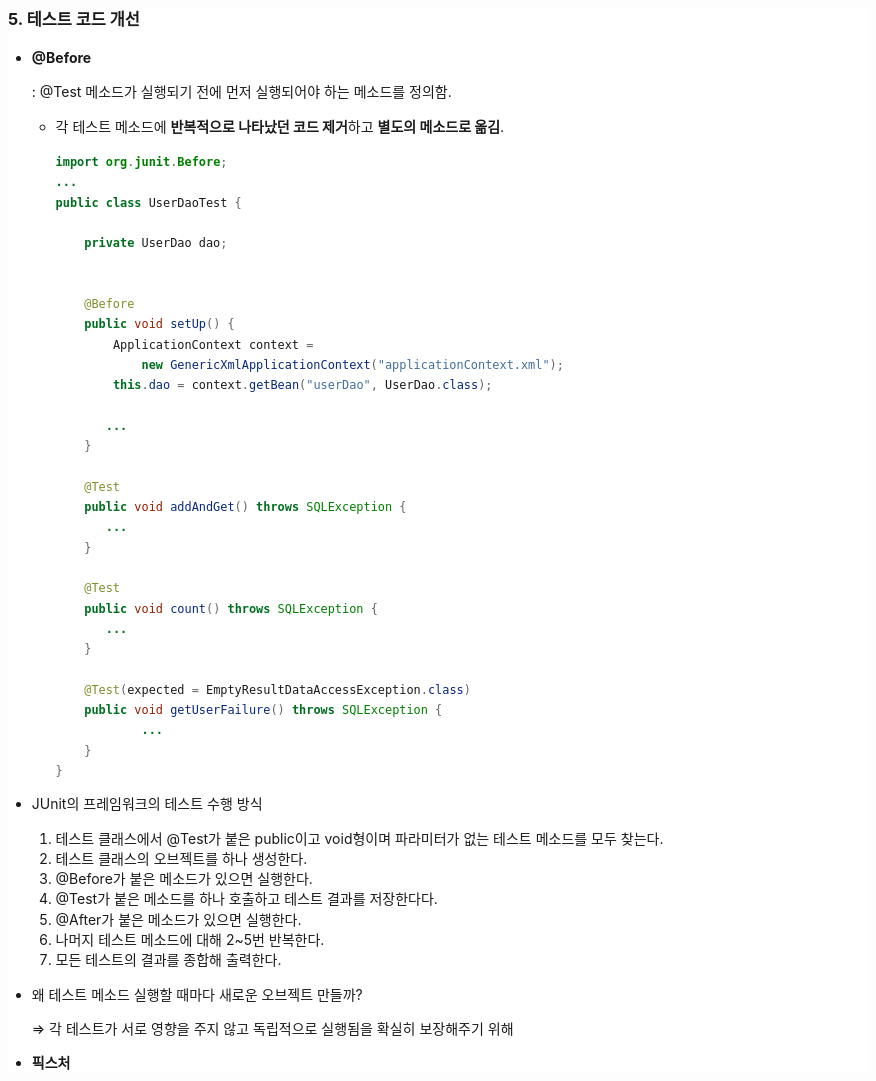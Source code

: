 ### 5. 테스트 코드 개선

- **@Before**
    
    : @Test 메소드가 실행되기 전에 먼저 실행되어야 하는 메소드를 정의함. 
    
    - 각 테스트 메소드에 **반복적으로 나타났던 코드 제거**하고 **별도의 메소드로 옮김**.
        
        ```java
        import org.junit.Before;
        ...
        public class UserDaoTest {
        
            private UserDao dao;
           
        
            @Before
            public void setUp() {
                ApplicationContext context =
                    new GenericXmlApplicationContext("applicationContext.xml");
                this.dao = context.getBean("userDao", UserDao.class);
        
               ...
            }
        
            @Test
            public void addAndGet() throws SQLException {
               ...
            }
        
            @Test
            public void count() throws SQLException {
               ...
            }
        
            @Test(expected = EmptyResultDataAccessException.class)
            public void getUserFailure() throws SQLException {
        			...
            }
        }
        
        ```
        

- JUnit의 프레임워크의 테스트 수행 방식
    1. 테스트 클래스에서 @Test가 붙은 public이고 void형이며 파라미터가 없는 테스트 메소드를 모두 찾는다.
    2. 테스트 클래스의 오브젝트를 하나 생성한다.
    3. @Before가 붙은 메소드가 있으면 실행한다.
    4. @Test가 붙은 메소드를 하나 호출하고 테스트 결과를 저장한다다.
    5. @After가 붙은 메소드가 있으면 실행한다.
    6. 나머지 테스트 메소드에 대해 2~5번 반복한다.
    7. 모든 테스트의 결과를 종합해 출력한다.

- 왜 테스트 메소드 실행할 때마다 새로운 오브젝트 만들까?
    
    ⇒ 각 테스트가 서로 영향을 주지 않고 독립적으로 실행됨을 확실히 보장해주기 위해
    
- **픽스처**
    